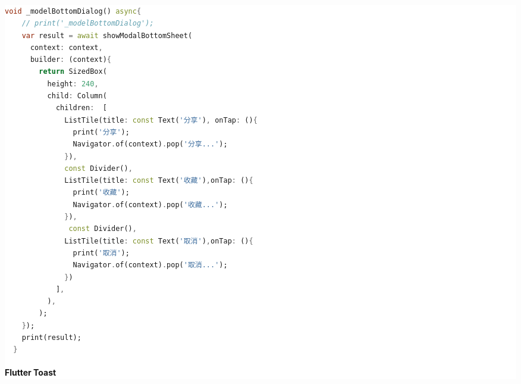 ```dart
void _modelBottomDialog() async{
    // print('_modelBottomDialog');
    var result = await showModalBottomSheet(
      context: context, 
      builder: (context){
        return SizedBox(
          height: 240,
          child: Column(
            children:  [
              ListTile(title: const Text('分享'), onTap: (){
                print('分享');
                Navigator.of(context).pop('分享...');
              }),
              const Divider(),
              ListTile(title: const Text('收藏'),onTap: (){
                print('收藏');
                Navigator.of(context).pop('收藏...');
              }),
               const Divider(),
              ListTile(title: const Text('取消'),onTap: (){
                print('取消');
                Navigator.of(context).pop('取消...');
              })
            ],
          ),
        );
    });
    print(result);
  }
```

#### Flutter Toast

